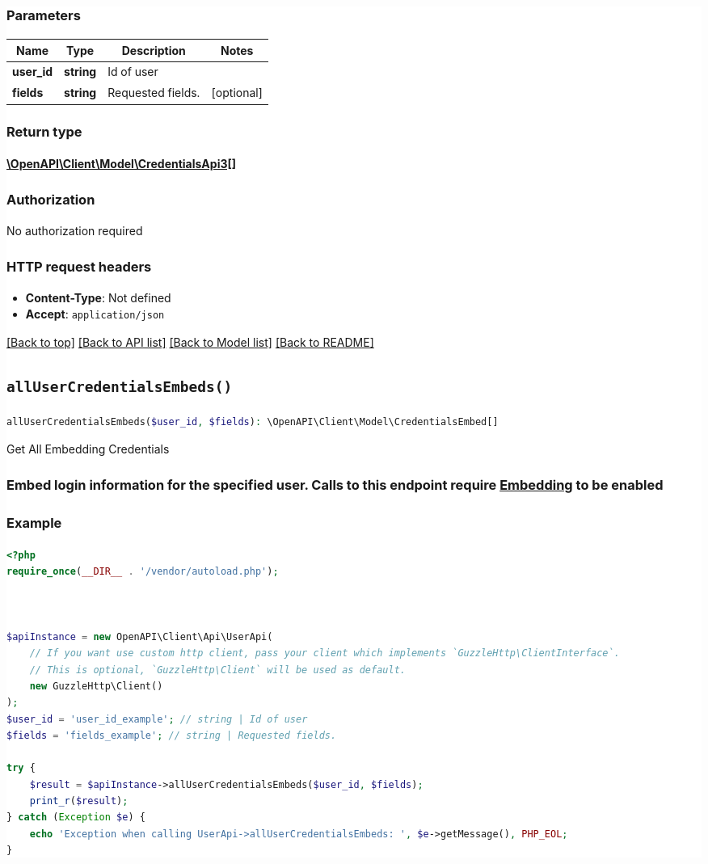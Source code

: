 ### Parameters

| Name | Type | Description  | Notes |
| ------------- | ------------- | ------------- | ------------- |
| **user_id** | **string**| Id of user | |
| **fields** | **string**| Requested fields. | [optional] |

### Return type

[**\OpenAPI\Client\Model\CredentialsApi3[]**](../Model/CredentialsApi3.md)

### Authorization

No authorization required

### HTTP request headers

- **Content-Type**: Not defined
- **Accept**: `application/json`

[[Back to top]](#) [[Back to API list]](../../README.md#endpoints)
[[Back to Model list]](../../README.md#models)
[[Back to README]](../../README.md)

## `allUserCredentialsEmbeds()`

```php
allUserCredentialsEmbeds($user_id, $fields): \OpenAPI\Client\Model\CredentialsEmbed[]
```

Get All Embedding Credentials

### Embed login information for the specified user.  Calls to this endpoint require [Embedding](https://cloud.google.com/looker/docs/r/looker-core-feature-embed) to be enabled

### Example

```php
<?php
require_once(__DIR__ . '/vendor/autoload.php');



$apiInstance = new OpenAPI\Client\Api\UserApi(
    // If you want use custom http client, pass your client which implements `GuzzleHttp\ClientInterface`.
    // This is optional, `GuzzleHttp\Client` will be used as default.
    new GuzzleHttp\Client()
);
$user_id = 'user_id_example'; // string | Id of user
$fields = 'fields_example'; // string | Requested fields.

try {
    $result = $apiInstance->allUserCredentialsEmbeds($user_id, $fields);
    print_r($result);
} catch (Exception $e) {
    echo 'Exception when calling UserApi->allUserCredentialsEmbeds: ', $e->getMessage(), PHP_EOL;
}
```
